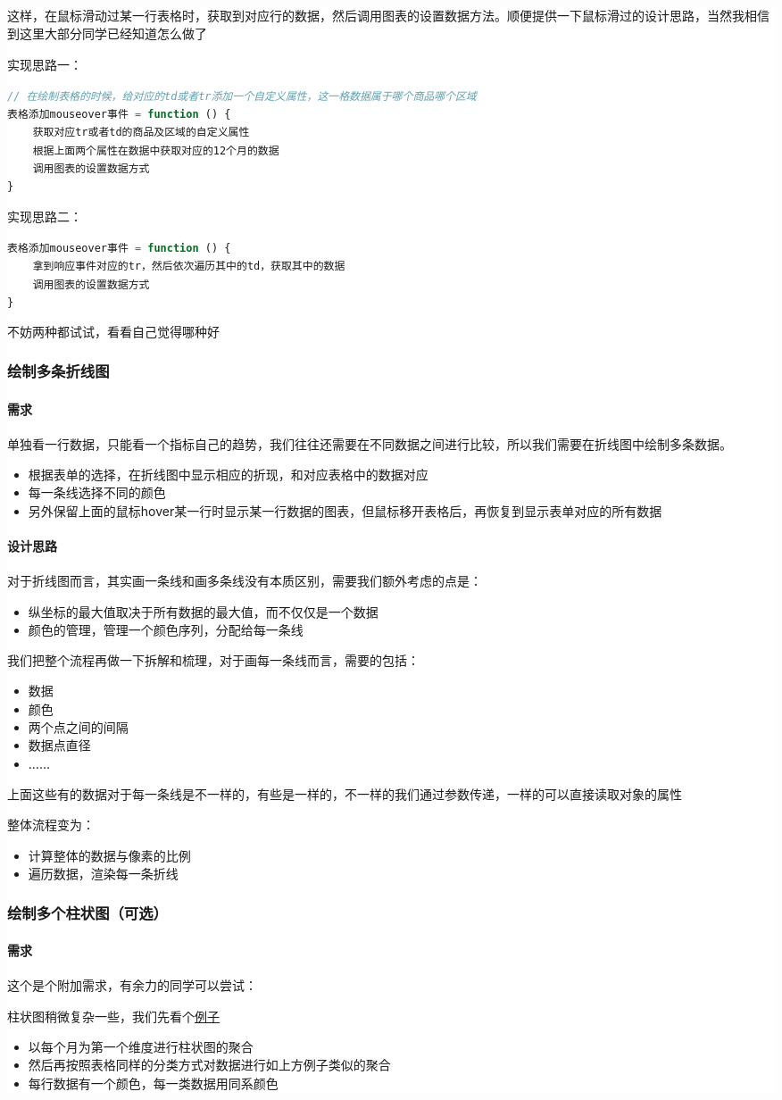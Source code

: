 这样，在鼠标滑动过某一行表格时，获取到对应行的数据，然后调用图表的设置数据方法。顺便提供一下鼠标滑过的设计思路，当然我相信到这里大部分同学已经知道怎么做了
<br/>

实现思路一：
```js
// 在绘制表格的时候，给对应的td或者tr添加一个自定义属性，这一格数据属于哪个商品哪个区域
表格添加mouseover事件 = function () {
    获取对应tr或者td的商品及区域的自定义属性
    根据上面两个属性在数据中获取对应的12个月的数据
    调用图表的设置数据方式
}
```

实现思路二：
```js
表格添加mouseover事件 = function () {
    拿到响应事件对应的tr，然后依次遍历其中的td，获取其中的数据    
    调用图表的设置数据方式
}
```

不妨两种都试试，看看自己觉得哪种好

### 绘制多条折线图
#### 需求
单独看一行数据，只能看一个指标自己的趋势，我们往往还需要在不同数据之间进行比较，所以我们需要在折线图中绘制多条数据。
- 根据表单的选择，在折线图中显示相应的折现，和对应表格中的数据对应
- 每一条线选择不同的颜色
- 另外保留上面的鼠标hover某一行时显示某一行数据的图表，但鼠标移开表格后，再恢复到显示表单对应的所有数据

#### 设计思路
对于折线图而言，其实画一条线和画多条线没有本质区别，需要我们额外考虑的点是：
- 纵坐标的最大值取决于所有数据的最大值，而不仅仅是一个数据
- 颜色的管理，管理一个颜色序列，分配给每一条线

我们把整个流程再做一下拆解和梳理，对于画每一条线而言，需要的包括：
- 数据
- 颜色
- 两个点之间的间隔
- 数据点直径
- ……

上面这些有的数据对于每一条线是不一样的，有些是一样的，不一样的我们通过参数传递，一样的可以直接读取对象的属性
<br/>

整体流程变为：
- 计算整体的数据与像素的比例
- 遍历数据，渲染每一条折线

### 绘制多个柱状图（可选）
#### 需求
这个是个附加需求，有余力的同学可以尝试：
<br/>

柱状图稍微复杂一些，我们先看个[例子](https://echarts.apache.org/examples/zh/editor.html?c=bar-label-rotation)
- 以每个月为第一个维度进行柱状图的聚合
- 然后再按照表格同样的分类方式对数据进行如上方例子类似的聚合
- 每行数据有一个颜色，每一类数据用同系颜色
